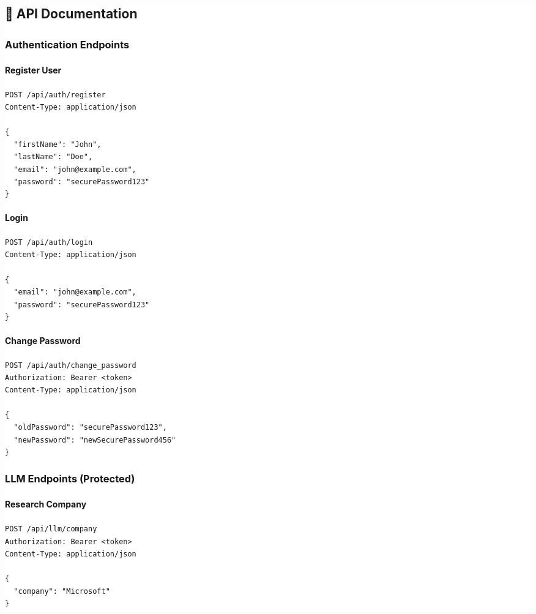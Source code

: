 ## 📡 API Documentation

### Authentication Endpoints

#### Register User
```http
POST /api/auth/register
Content-Type: application/json

{
  "firstName": "John",
  "lastName": "Doe",
  "email": "john@example.com",
  "password": "securePassword123"
}
```

#### Login
```http
POST /api/auth/login
Content-Type: application/json

{
  "email": "john@example.com",
  "password": "securePassword123"
}
```

#### Change Password
```http
POST /api/auth/change_password
Authorization: Bearer <token>
Content-Type: application/json

{
  "oldPassword": "securePassword123",
  "newPassword": "newSecurePassword456"
}
```

### LLM Endpoints (Protected)

#### Research Company
```http
POST /api/llm/company
Authorization: Bearer <token>
Content-Type: application/json

{
  "company": "Microsoft"
}
```
